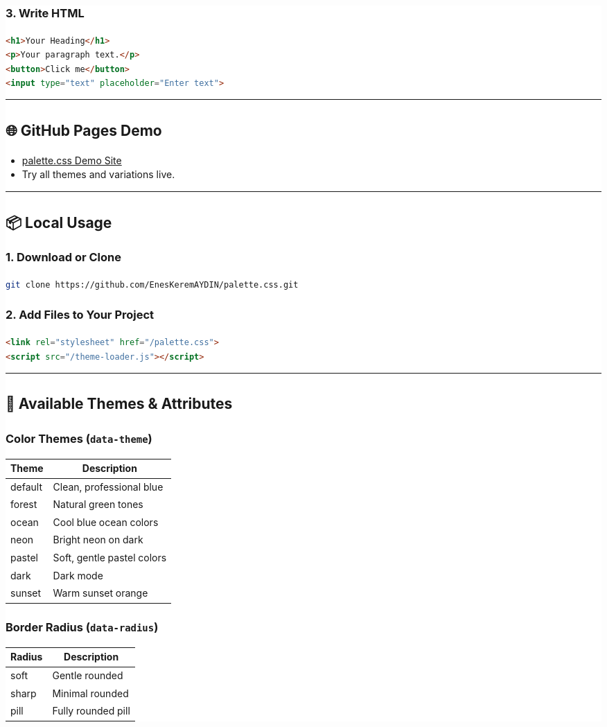 ### 3. Write HTML
```html
<h1>Your Heading</h1>
<p>Your paragraph text.</p>
<button>Click me</button>
<input type="text" placeholder="Enter text">
```

---

## 🌐 GitHub Pages Demo
- [palette.css Demo Site](https://eneskeremaydin.com.tr/palette.css/site/index.html)
- Try all themes and variations live.

---

## 📦 Local Usage

### 1. Download or Clone
```sh
git clone https://github.com/EnesKeremAYDIN/palette.css.git
```

### 2. Add Files to Your Project
```html
<link rel="stylesheet" href="/palette.css">
<script src="/theme-loader.js"></script>
```

---

## 🎨 Available Themes & Attributes

### Color Themes (`data-theme`)
| Theme    | Description                  |
|----------|------------------------------|
| default  | Clean, professional blue     |
| forest   | Natural green tones          |
| ocean    | Cool blue ocean colors       |
| neon     | Bright neon on dark          |
| pastel   | Soft, gentle pastel colors   |
| dark     | Dark mode                   |
| sunset   | Warm sunset orange           |

### Border Radius (`data-radius`)
| Radius | Description           |
|--------|-----------------------|
| soft   | Gentle rounded        |
| sharp  | Minimal rounded       |
| pill   | Fully rounded pill    |
